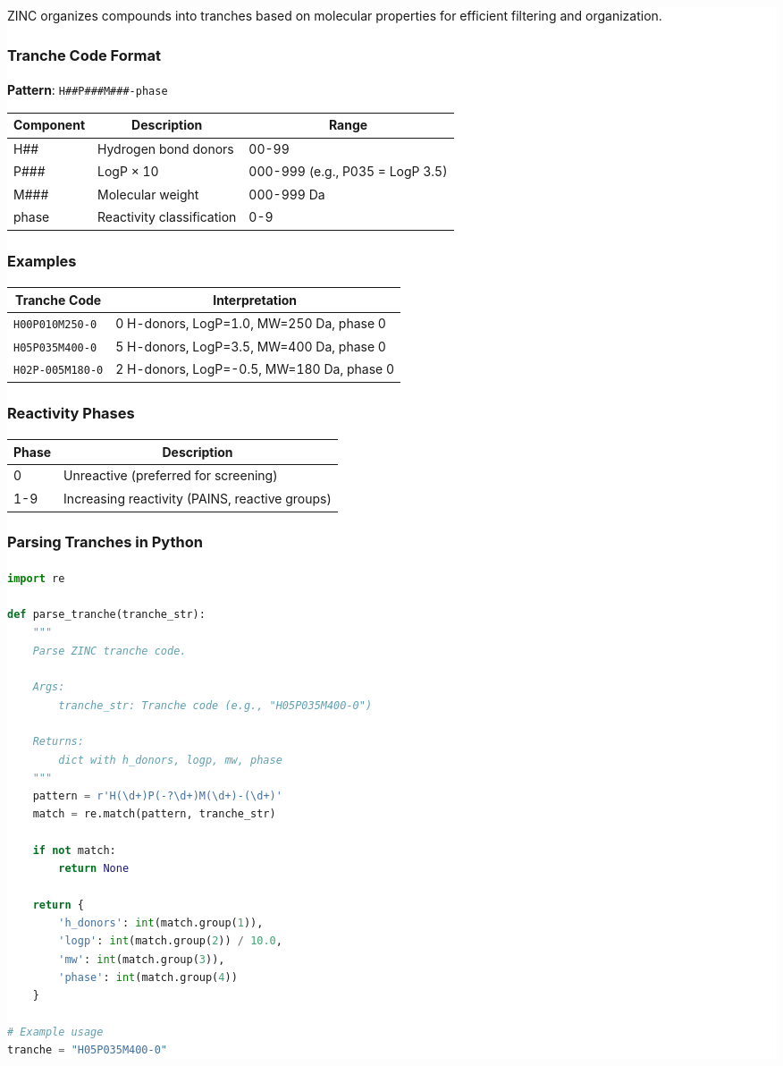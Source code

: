 ZINC organizes compounds into tranches based on molecular properties for efficient filtering and organization.

### Tranche Code Format

**Pattern**: `H##P###M###-phase`

| Component | Description | Range |
|-----------|-------------|-------|
| H## | Hydrogen bond donors | 00-99 |
| P### | LogP × 10 | 000-999 (e.g., P035 = LogP 3.5) |
| M### | Molecular weight | 000-999 Da |
| phase | Reactivity classification | 0-9 |

### Examples

| Tranche Code | Interpretation |
|--------------|----------------|
| `H00P010M250-0` | 0 H-donors, LogP=1.0, MW=250 Da, phase 0 |
| `H05P035M400-0` | 5 H-donors, LogP=3.5, MW=400 Da, phase 0 |
| `H02P-005M180-0` | 2 H-donors, LogP=-0.5, MW=180 Da, phase 0 |

### Reactivity Phases

| Phase | Description |
|-------|-------------|
| 0 | Unreactive (preferred for screening) |
| 1-9 | Increasing reactivity (PAINS, reactive groups) |

### Parsing Tranches in Python

```python
import re

def parse_tranche(tranche_str):
    """
    Parse ZINC tranche code.

    Args:
        tranche_str: Tranche code (e.g., "H05P035M400-0")

    Returns:
        dict with h_donors, logp, mw, phase
    """
    pattern = r'H(\d+)P(-?\d+)M(\d+)-(\d+)'
    match = re.match(pattern, tranche_str)

    if not match:
        return None

    return {
        'h_donors': int(match.group(1)),
        'logp': int(match.group(2)) / 10.0,
        'mw': int(match.group(3)),
        'phase': int(match.group(4))
    }

# Example usage
tranche = "H05P035M400-0"
```